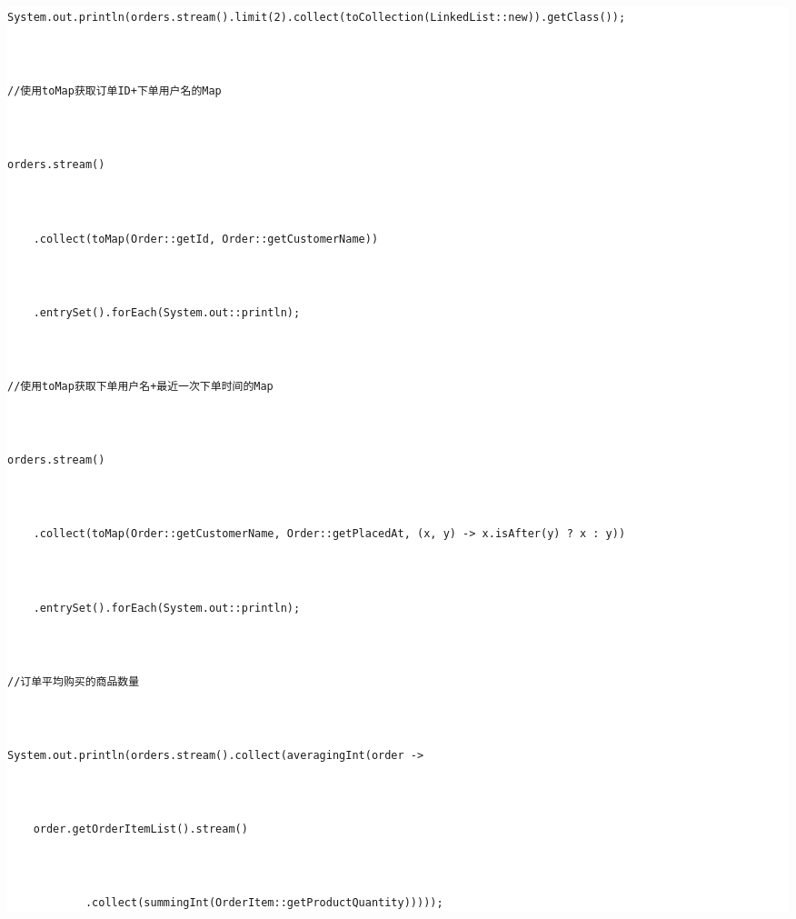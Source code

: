 ```
System.out.println(orders.stream().limit(2).collect(toCollection(LinkedList::new)).getClass());



//使用toMap获取订单ID+下单用户名的Map



orders.stream()



    .collect(toMap(Order::getId, Order::getCustomerName))



    .entrySet().forEach(System.out::println);



//使用toMap获取下单用户名+最近一次下单时间的Map



orders.stream()



    .collect(toMap(Order::getCustomerName, Order::getPlacedAt, (x, y) -> x.isAfter(y) ? x : y))



    .entrySet().forEach(System.out::println);



//订单平均购买的商品数量



System.out.println(orders.stream().collect(averagingInt(order ->



    order.getOrderItemList().stream()



            .collect(summingInt(OrderItem::getProductQuantity)))));
```

